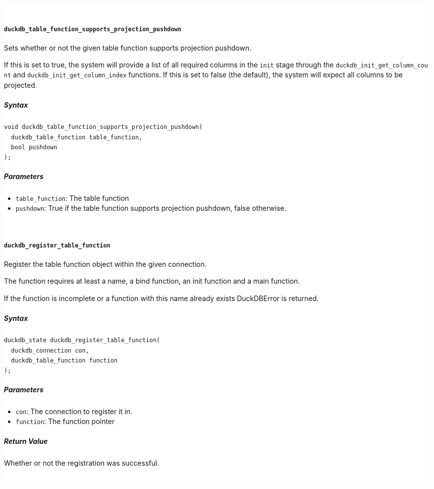 <br>

#### `duckdb_table_function_supports_projection_pushdown`

Sets whether or not the given table function supports projection pushdown.

If this is set to true, the system will provide a list of all required columns in the `init` stage through
the `duckdb_init_get_column_count` and `duckdb_init_get_column_index` functions.
If this is set to false (the default), the system will expect all columns to be projected.

##### Syntax

<div class="language-c highlighter-rouge"><div class="highlight"><pre class="highlight"><code><span class="kt">void</span> <span class="nv">duckdb_table_function_supports_projection_pushdown</span>(<span class="nv">
</span>  <span class="kt">duckdb_table_function</span> <span class="nv">table_function</span>,<span class="nv">
</span>  <span class="kt">bool</span> <span class="nv">pushdown
</span>);
</code></pre></div></div>

##### Parameters

* `table_function`: The table function
* `pushdown`: True if the table function supports projection pushdown, false otherwise.

<br>

#### `duckdb_register_table_function`

Register the table function object within the given connection.

The function requires at least a name, a bind function, an init function and a main function.

If the function is incomplete or a function with this name already exists DuckDBError is returned.

##### Syntax

<div class="language-c highlighter-rouge"><div class="highlight"><pre class="highlight"><code><span class="kt">duckdb_state</span> <span class="nv">duckdb_register_table_function</span>(<span class="nv">
</span>  <span class="kt">duckdb_connection</span> <span class="nv">con</span>,<span class="nv">
</span>  <span class="kt">duckdb_table_function</span> <span class="nv">function
</span>);
</code></pre></div></div>

##### Parameters

* `con`: The connection to register it in.
* `function`: The function pointer

##### Return Value

Whether or not the registration was successful.

<br>
